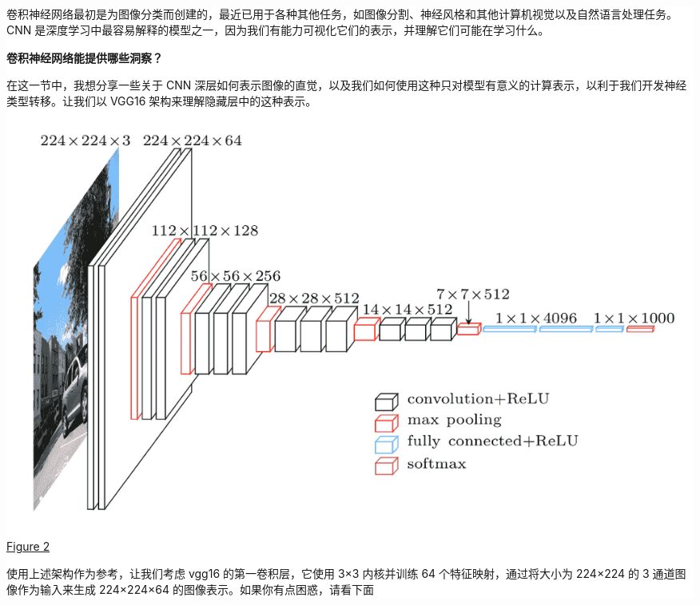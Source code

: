 卷积神经网络最初是为图像分类而创建的，最近已用于各种其他任务，如图像分割、神经风格和其他计算机视觉以及自然语言处理任务。CNN 是深度学习中最容易解释的模型之一，因为我们有能力可视化它们的表示，并理解它们可能在学习什么。

**卷积神经网络能提供哪些洞察？**

在这一节中，我想分享一些关于 CNN 深层如何表示图像的直觉，以及我们如何使用这种只对模型有意义的计算表示，以利于我们开发神经类型转移。让我们以 VGG16 架构来理解隐藏层中的这种表示。

![](img/cc8181d9198ef175357269a98c81b7f0.png)

[Figure 2](https://medium.com/@franky07724_57962/using-keras-pre-trained-models-for-feature-extraction-in-image-clustering-a142c6cdf5b1)

使用上述架构作为参考，让我们考虑 vgg16 的第一卷积层，它使用 3×3 内核并训练 64 个特征映射，通过将大小为 224×224 的 3 通道图像作为输入来生成 224×224×64 的图像表示。如果你有点困惑，请看下面
